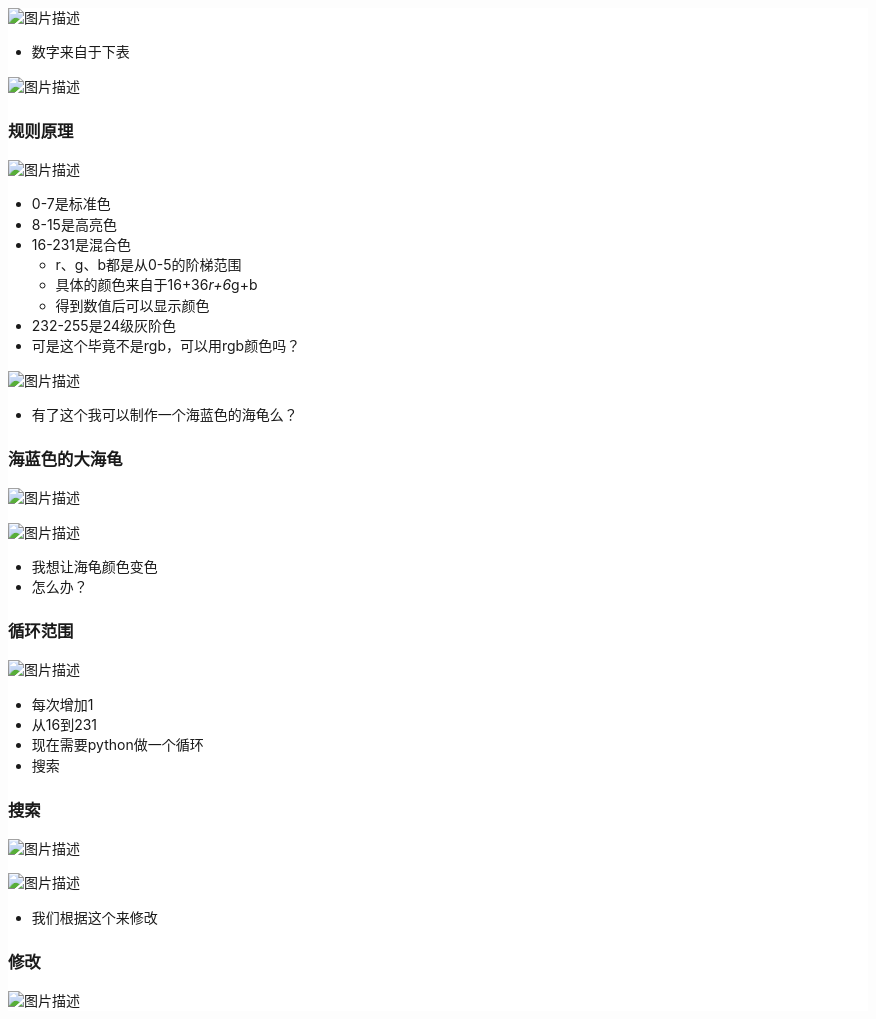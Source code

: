 ![图片描述](https://doc.shiyanlou.com/courses/uid1190679-20210225-1614230916627)

- 数字来自于下表

![图片描述](https://doc.shiyanlou.com/courses/uid1190679-20210225-1614230607701)

### 规则原理

![图片描述](https://doc.shiyanlou.com/courses/uid1190679-20210225-1614230960132)

- 0-7是标准色
- 8-15是高亮色
- 16-231是混合色
	- r、g、b都是从0-5的阶梯范围
	- 具体的颜色来自于16+36*r+6*g+b
	- 得到数值后可以显示颜色
- 232-255是24级灰阶色
- 可是这个毕竟不是rgb，可以用rgb颜色吗？

![图片描述](https://doc.shiyanlou.com/courses/uid1190679-20210225-1614230607701)

- 有了这个我可以制作一个海蓝色的海龟么？

### 海蓝色的大海龟

![图片描述](https://doc.shiyanlou.com/courses/uid1190679-20210924-1632458685121)

![图片描述](https://doc.shiyanlou.com/courses/uid1190679-20210924-1632458697148)

- 我想让海龟颜色变色
- 怎么办？

### 循环范围

![图片描述](https://doc.shiyanlou.com/courses/uid1190679-20210225-1614230607701)

- 每次增加1
- 从16到231
- 现在需要python做一个循环
- 搜索

### 搜索

![图片描述](https://doc.shiyanlou.com/courses/uid1190679-20210924-1632459000448)

![图片描述](https://doc.shiyanlou.com/courses/uid1190679-20210924-1632459012534)

- 我们根据这个来修改


### 修改
![图片描述](https://doc.shiyanlou.com/courses/uid1190679-20210225-1614230607701)

